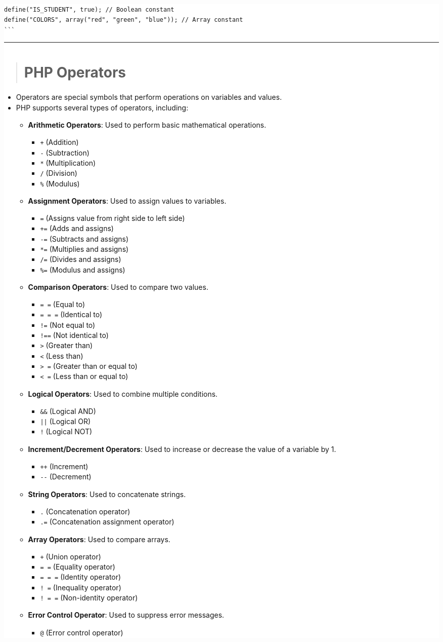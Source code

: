     define("IS_STUDENT", true); // Boolean constant
    define("COLORS", array("red", "green", "blue")); // Array constant
    ```

---

> # PHP Operators
- Operators are special symbols that perform operations on variables and values.
- PHP supports several types of operators, including:
    - **Arithmetic Operators**: Used to perform basic mathematical operations.
        - `+` (Addition)
        - `-` (Subtraction)
        - `*` (Multiplication)
        - `/` (Division)
        - `%` (Modulus)

    - **Assignment Operators**: Used to assign values to variables.
        - `=` (Assigns value from right side to left side)
        - `+=` (Adds and assigns)
        - `-=` (Subtracts and assigns)
        - `*=` (Multiplies and assigns)
        - `/=` (Divides and assigns)
        - `%=` (Modulus and assigns)

    - **Comparison Operators**: Used to compare two values.
        - `= =` (Equal to)
        - `= = =` (Identical to)
        - `!=` (Not equal to)
        - `!==` (Not identical to)
        - `>` (Greater than)
        - `<` (Less than)
        - `> =` (Greater than or equal to)
        - `< =` (Less than or equal to)

    - **Logical Operators**: Used to combine multiple conditions.
        - `&&` (Logical AND)
        - `||` (Logical OR)
        - `!` (Logical NOT)

    - **Increment/Decrement Operators**: Used to increase or decrease the value of a variable by 1.
        - `++` (Increment)
        - `--` (Decrement)

    - **String Operators**: Used to concatenate strings.
        - `.` (Concatenation operator)
        - `.=` (Concatenation assignment operator)

    - **Array Operators**: Used to compare arrays.
        - `+` (Union operator)
        - `= =` (Equality operator)
        - `= = =` (Identity operator)
        - `! =` (Inequality operator)
        - `! = =` (Non-identity operator)

    - **Error Control Operator**: Used to suppress error messages.
        - `@` (Error control operator)
